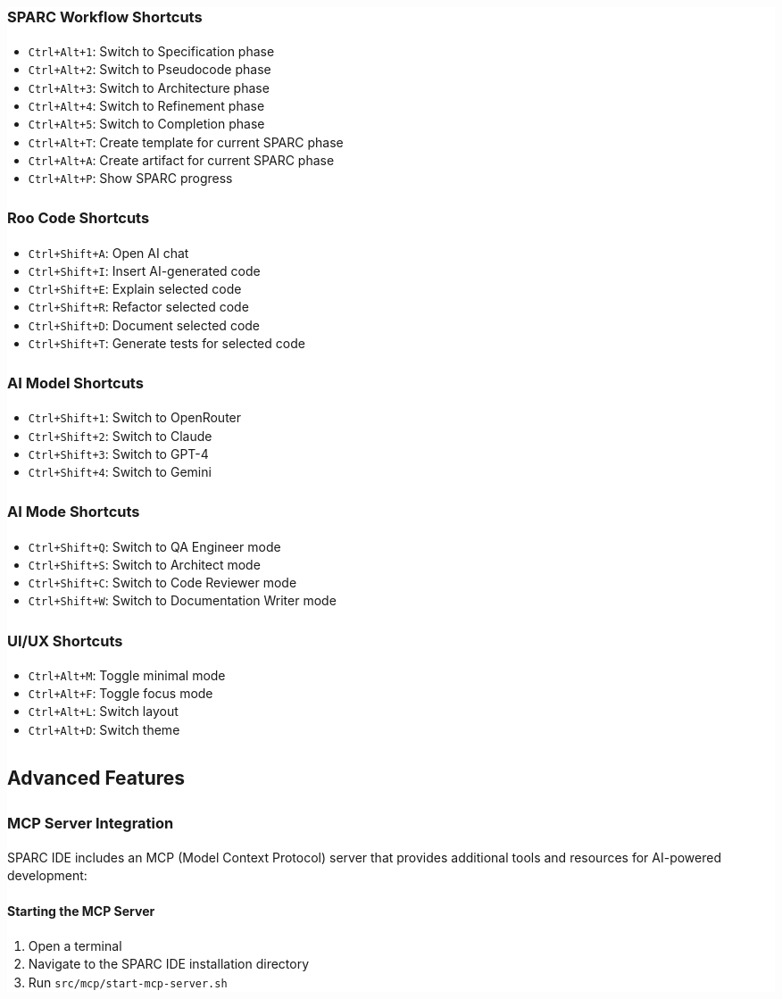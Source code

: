 ### SPARC Workflow Shortcuts

- `Ctrl+Alt+1`: Switch to Specification phase
- `Ctrl+Alt+2`: Switch to Pseudocode phase
- `Ctrl+Alt+3`: Switch to Architecture phase
- `Ctrl+Alt+4`: Switch to Refinement phase
- `Ctrl+Alt+5`: Switch to Completion phase
- `Ctrl+Alt+T`: Create template for current SPARC phase
- `Ctrl+Alt+A`: Create artifact for current SPARC phase
- `Ctrl+Alt+P`: Show SPARC progress

### Roo Code Shortcuts

- `Ctrl+Shift+A`: Open AI chat
- `Ctrl+Shift+I`: Insert AI-generated code
- `Ctrl+Shift+E`: Explain selected code
- `Ctrl+Shift+R`: Refactor selected code
- `Ctrl+Shift+D`: Document selected code
- `Ctrl+Shift+T`: Generate tests for selected code

### AI Model Shortcuts

- `Ctrl+Shift+1`: Switch to OpenRouter
- `Ctrl+Shift+2`: Switch to Claude
- `Ctrl+Shift+3`: Switch to GPT-4
- `Ctrl+Shift+4`: Switch to Gemini

### AI Mode Shortcuts

- `Ctrl+Shift+Q`: Switch to QA Engineer mode
- `Ctrl+Shift+S`: Switch to Architect mode
- `Ctrl+Shift+C`: Switch to Code Reviewer mode
- `Ctrl+Shift+W`: Switch to Documentation Writer mode

### UI/UX Shortcuts

- `Ctrl+Alt+M`: Toggle minimal mode
- `Ctrl+Alt+F`: Toggle focus mode
- `Ctrl+Alt+L`: Switch layout
- `Ctrl+Alt+D`: Switch theme

## Advanced Features

### MCP Server Integration

SPARC IDE includes an MCP (Model Context Protocol) server that provides additional tools and resources for AI-powered development:

#### Starting the MCP Server

1. Open a terminal
2. Navigate to the SPARC IDE installation directory
3. Run `src/mcp/start-mcp-server.sh`

